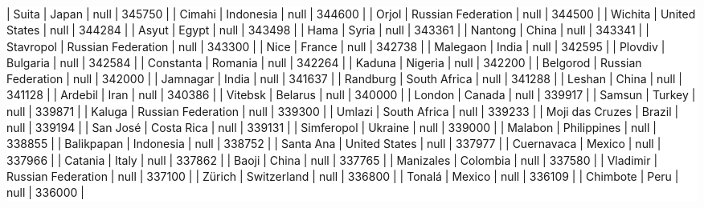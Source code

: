 | Suita | Japan | null | 345750 |
| Cimahi | Indonesia | null | 344600 |
| Orjol | Russian Federation | null | 344500 |
| Wichita | United States | null | 344284 |
| Asyut | Egypt | null | 343498 |
| Hama | Syria | null | 343361 |
| Nantong | China | null | 343341 |
| Stavropol | Russian Federation | null | 343300 |
| Nice | France | null | 342738 |
| Malegaon | India | null | 342595 |
| Plovdiv | Bulgaria | null | 342584 |
| Constanta | Romania | null | 342264 |
| Kaduna | Nigeria | null | 342200 |
| Belgorod | Russian Federation | null | 342000 |
| Jamnagar | India | null | 341637 |
| Randburg | South Africa | null | 341288 |
| Leshan | China | null | 341128 |
| Ardebil | Iran | null | 340386 |
| Vitebsk | Belarus | null | 340000 |
| London | Canada | null | 339917 |
| Samsun | Turkey | null | 339871 |
| Kaluga | Russian Federation | null | 339300 |
| Umlazi | South Africa | null | 339233 |
| Moji das Cruzes | Brazil | null | 339194 |
| San José | Costa Rica | null | 339131 |
| Simferopol | Ukraine | null | 339000 |
| Malabon | Philippines | null | 338855 |
| Balikpapan | Indonesia | null | 338752 |
| Santa Ana | United States | null | 337977 |
| Cuernavaca | Mexico | null | 337966 |
| Catania | Italy | null | 337862 |
| Baoji | China | null | 337765 |
| Manizales | Colombia | null | 337580 |
| Vladimir | Russian Federation | null | 337100 |
| Zürich | Switzerland | null | 336800 |
| Tonalá | Mexico | null | 336109 |
| Chimbote | Peru | null | 336000 |